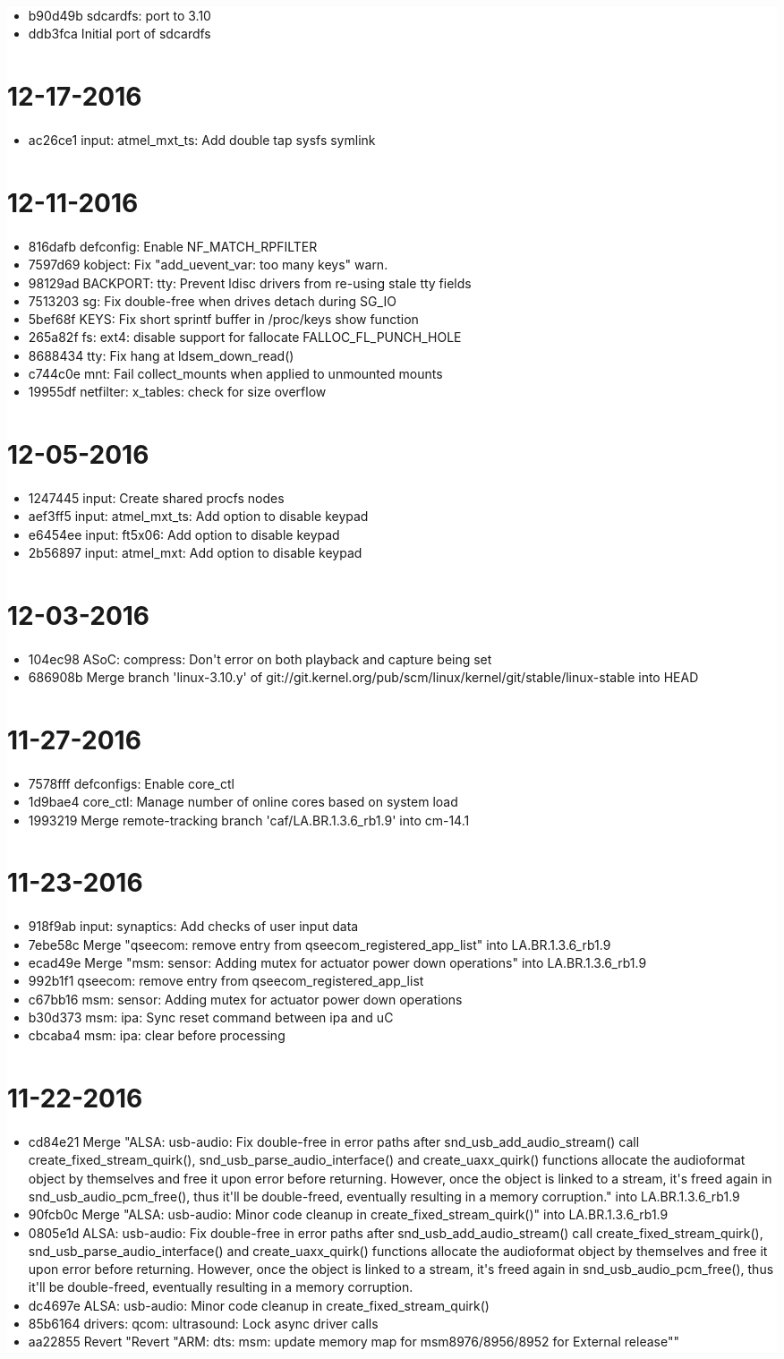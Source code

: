 * b90d49b sdcardfs: port to 3.10
* ddb3fca Initial port of sdcardfs

12-17-2016
============
* ac26ce1 input: atmel_mxt_ts: Add double tap sysfs symlink

12-11-2016
============
* 816dafb defconfig: Enable NF_MATCH_RPFILTER
* 7597d69 kobject: Fix "add_uevent_var: too many keys" warn.
* 98129ad BACKPORT: tty: Prevent ldisc drivers from re-using stale tty fields
* 7513203 sg: Fix double-free when drives detach during SG_IO
* 5bef68f KEYS: Fix short sprintf buffer in /proc/keys show function
* 265a82f fs: ext4: disable support for fallocate FALLOC_FL_PUNCH_HOLE
* 8688434 tty: Fix hang at ldsem_down_read()
* c744c0e mnt: Fail collect_mounts when applied to unmounted mounts
* 19955df netfilter: x_tables: check for size overflow

12-05-2016
============
* 1247445 input: Create shared procfs nodes
* aef3ff5 input: atmel_mxt_ts: Add option to disable keypad
* e6454ee input: ft5x06: Add option to disable keypad
* 2b56897 input: atmel_mxt: Add option to disable keypad

12-03-2016
============
* 104ec98 ASoC: compress: Don't error on both playback and capture being set
* 686908b Merge branch 'linux-3.10.y' of git://git.kernel.org/pub/scm/linux/kernel/git/stable/linux-stable into HEAD

11-27-2016
============
* 7578fff defconfigs: Enable core_ctl
* 1d9bae4 core_ctl: Manage number of online cores based on system load
* 1993219 Merge remote-tracking branch 'caf/LA.BR.1.3.6_rb1.9' into cm-14.1

11-23-2016
============
* 918f9ab input: synaptics: Add checks of user input data
* 7ebe58c Merge "qseecom: remove entry from qseecom_registered_app_list" into LA.BR.1.3.6_rb1.9
* ecad49e Merge "msm: sensor: Adding mutex for actuator power down operations" into LA.BR.1.3.6_rb1.9
* 992b1f1 qseecom: remove entry from qseecom_registered_app_list
* c67bb16 msm: sensor: Adding mutex for actuator power down operations
* b30d373 msm: ipa: Sync reset command between ipa and uC
* cbcaba4 msm: ipa: clear before processing

11-22-2016
============
* cd84e21 Merge "ALSA: usb-audio: Fix double-free in error paths after snd_usb_add_audio_stream() call create_fixed_stream_quirk(), snd_usb_parse_audio_interface() and create_uaxx_quirk() functions allocate the audioformat object by themselves and free it upon error before returning. However, once the object is linked to a stream, it's freed again in snd_usb_audio_pcm_free(), thus it'll be double-freed, eventually resulting in a memory corruption." into LA.BR.1.3.6_rb1.9
* 90fcb0c Merge "ALSA: usb-audio: Minor code cleanup in create_fixed_stream_quirk()" into LA.BR.1.3.6_rb1.9
* 0805e1d ALSA: usb-audio: Fix double-free in error paths after snd_usb_add_audio_stream() call create_fixed_stream_quirk(), snd_usb_parse_audio_interface() and create_uaxx_quirk() functions allocate the audioformat object by themselves and free it upon error before returning. However, once the object is linked to a stream, it's freed again in snd_usb_audio_pcm_free(), thus it'll be double-freed, eventually resulting in a memory corruption.
* dc4697e ALSA: usb-audio: Minor code cleanup in create_fixed_stream_quirk()
* 85b6164 drivers: qcom: ultrasound: Lock async driver calls
* aa22855 Revert "Revert "ARM: dts: msm: update memory map for msm8976/8956/8952 for External release""